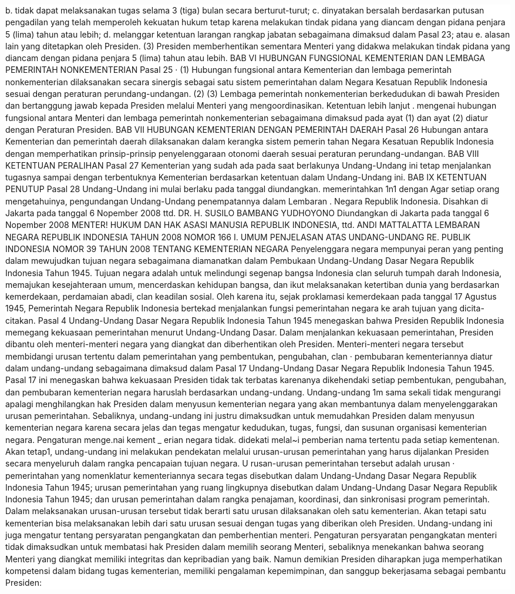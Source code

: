 b. tidak dapat melaksanakan tugas selama 3 (tiga) bulan secara berturut-turut;
c. dinyatakan bersalah berdasarkan putusan pengadilan yang telah memperoleh kekuatan hukum tetap karena melakukan tindak pidana yang diancam dengan pidana penjara 5 (lima) tahun atau lebih;
d. melanggar ketentuan larangan rangkap jabatan sebagaimana dimaksud dalam Pasal 23; atau
e. alasan lain yang ditetapkan oleh Presiden.
(3) Presiden memberhentikan sementara Menteri yang didakwa melakukan tindak pidana yang diancam dengan pidana penjara 5 (lima) tahun atau lebih.
BAB VI HUBUNGAN FUNGSIONAL KEMENTERIAN DAN LEMBAGA PEMERINTAH NONKEMENTERIAN Pasal 25 · (1) Hubungan fungsional antara Kementerian dan lembaga pemerintah nonkementerian dilaksanakan secara sinergis sebagai satu sistem pemerintahan dalam Negara Kesatuan Republik Indonesia sesuai dengan peraturan perundang-undangan.
(2) (3) Lembaga pemerintah nonkementerian berkedudukan di bawah Presiden dan bertanggung jawab kepada Presiden melalui Menteri yang mengoordinasikan. Ketentuan lebih lanjut . mengenai hubungan fungsional antara Menteri dan lembaga pemerintah nonkementerian sebagaimana dimaksud pada ayat (1) dan ayat (2) diatur dengan Peraturan Presiden.
BAB VII HUBUNGAN KEMENTERIAN DENGAN PEMERINTAH DAERAH
Pasal 26
Hubungan antara Kementerian dan pemerintah daerah dilaksanakan dalam kerangka sistem pemerin tahan Negara Kesatuan Republik Indonesia dengan memperhatikan prinsip-prinsip penyelenggaraan otonomi daerah sesuai peraturan perundang-undangan.
BAB VIII KETENTUAN PERALIHAN
Pasal 27
Kementerian yang sudah ada pada saat berlakunya Undang-Undang ini tetap menjalankan tugasnya sampai dengan terbentuknya Kementerian berdasarkan ketentuan dalam Undang-Undang ini.
BAB IX KETENTUAN PENUTUP
Pasal 28
Undang-Undang ini mulai berlaku pada tanggal diundangkan. memerintahkan 1n1 dengan Agar setiap orang mengetahuinya, pengundangan Undang-Undang penempatannya dalam Lembaran . Negara Republik Indonesia. Disahkan di Jakarta pada tanggal 6 Nopember 2008 ttd. DR. H. SUSILO BAMBANG YUDHOYONO Diundangkan di Jakarta pada tanggal 6 Nopember 2008 MENTER! HUKUM DAN HAK ASASI MANUSIA REPUBLIK INDONESIA, ttd. ANDI MATTALATTA LEMBARAN NEGARA REPUBLIK INDONESIA TAHUN 2008 NOMOR 166 I. UMUM PENJELASAN ATAS UNDANG-UNDANG RE. PUBLIK INDONESIA NOMOR 39 TAHUN 2008 TENTANG KEMENTERIAN NEGARA Penyelenggara negara mempunyai peran yang penting dalam mewujudkan tujuan negara sebagaimana diamanatkan dalam Pembukaan Undang-Undang Dasar Negara Republik Indonesia Tahun 1945. Tujuan negara adalah untuk melindungi segenap bangsa Indonesia clan seluruh tumpah darah Indonesia, memajukan kesejahteraan umum, mencerdaskan kehidupan bangsa, dan ikut melaksanakan ketertiban dunia yang berdasarkan kemerdekaan, perdamaian abadi, clan keadilan sosial. Oleh karena itu, sejak proklamasi kemerdekaan pada tanggal 17 Agustus 1945, Pemerintah Negara Republik Indonesia bertekad menjalankan fungsi pemerintahan negara ke arah tujuan yang dicita-citakan. Pasal 4 Undang-Undang Dasar Negara Republik Indonesia Tahun 1945 menegaskan bahwa Presiden Republik Indonesia memegang kekuasaan pemerintahan menurut Undang-Undang Dasar. Dalam menjalankan kekuasaan pemerintahan, Presiden dibantu oleh menteri-menteri negara yang diangkat dan diberhentikan oleh Presiden. Menteri-menteri negara tersebut membidangi urusan tertentu dalam pemerintahan yang pembentukan, pengubahan, clan · pembubaran kementeriannya diatur dalam undang-undang sebagaimana dimaksud dalam Pasal 17 Undang-Undang Dasar Negara Republik Indonesia Tahun 1945. Pasal 17 ini menegaskan bahwa kekuasaan Presiden tidak tak terbatas karenanya dikehendaki setiap pembentukan, pengubahan, dan pembubaran kementerian negara haruslah berdasarkan undang-undang. Undang-undang 1m sama sekali tidak mengurangi apalagi menghilangkan hak Presiden dalam menyusun kementerian negara yang akan membantunya dalam menyelenggarakan urusan pemerintahan. Sebaliknya, undang-undang ini justru dimaksudkan untuk memudahkan Presiden dalam menyusun kementerian negara karena secara jelas dan tegas mengatur kedudukan, tugas, fungsi, dan susunan organisasi kementerian negara. Pengaturan menge.nai kement _ erian negara tidak. didekati melal~i pemberian nama tertentu pada setiap kementenan. Akan tetap1, undang-undang ini melakukan pendekatan melalui urusan-urusan pemerintahan yang harus dijalankan Presiden secara menyeluruh dalam rangka pencapaian tujuan negara. U rusan-urusan pemerintahan tersebut adalah urusan · pemerintahan yang nomenklatur kementeriannya secara tegas disebutkan dalam Undang-Undang Dasar Negara Republik Indonesia Tahun 1945; urusan pemerintahan yang ruang lingkupnya disebutkan dalam Undang-Undang Dasar Negara Republik Indonesia Tahun 1945; dan urusan pemerintahan dalam rangka penajaman, koordinasi, dan sinkronisasi program pemerintah. Dalam melaksanakan urusan-urusan tersebut tidak berarti satu urusan dilaksanakan oleh satu kementerian. Akan tetapi satu kementerian bisa melaksanakan lebih dari satu urusan sesuai dengan tugas yang diberikan oleh Presiden. Undang-undang ini juga mengatur tentang persyaratan pengangkatan dan pemberhentian menteri. Pengaturan persyaratan pengangkatan menteri tidak dimaksudkan untuk membatasi hak Presiden dalam memilih seorang Menteri, sebaliknya menekankan bahwa seorang Menteri yang diangkat memiliki integritas dan kepribadian yang baik. Namun demikian Presiden diharapkan juga memperhatikan kompetensi dalam bidang tugas kementerian, memiliki pengalaman kepemimpinan, dan sanggup bekerjasama sebagai pembantu Presiden: